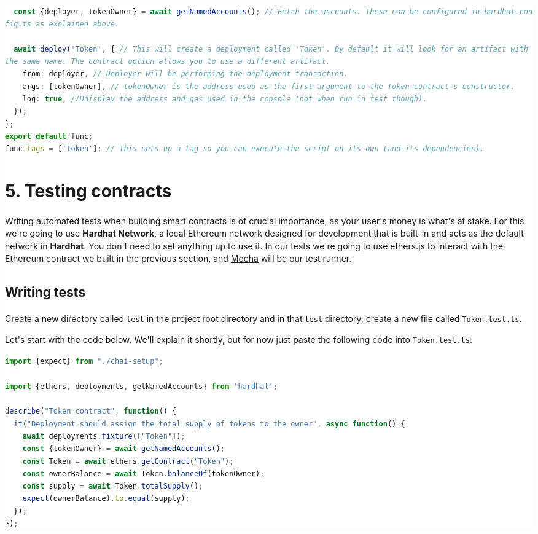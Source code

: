 ```typescript
  const {deployer, tokenOwner} = await getNamedAccounts(); // Fetch the accounts. These can be configured in hardhat.config.ts as explained above.

  await deploy('Token', { // This will create a deployment called 'Token'. By default it will look for an artifact with the same name. The contract option allows you to use a different artifact.
    from: deployer, // Deployer will be performing the deployment transaction.
    args: [tokenOwner], // tokenOwner is the address used as the first argument to the Token contract's constructor.
    log: true, //Ddisplay the address and gas used in the console (not when run in test though).
  });
};
export default func;
func.tags = ['Token']; // This sets up a tag so you can execute the script on its own (and its dependencies).

```



# 5. Testing contracts

Writing automated tests when building smart contracts is of crucial importance, as your user's money is what's at stake. For this we're going to use **Hardhat Network**, a local Ethereum network designed for development that is built-in and acts as the default network in **Hardhat**. You don't need to set anything up to use it. In our tests we're going to use ethers.js to interact with the Ethereum contract we built in the previous section, and [Mocha](https://mochajs.org/) will be our test runner.

## Writing tests
Create a new directory called `test` in the project root directory and in that `test` directory, create a new file called `Token.test.ts`.

Let's start with the code below. We'll explain it shortly, but for now just paste the following code into `Token.test.ts`:

```typescript
import {expect} from "./chai-setup";

import {ethers, deployments, getNamedAccounts} from 'hardhat';

describe("Token contract", function() {
  it("Deployment should assign the total supply of tokens to the owner", async function() {
    await deployments.fixture(["Token"]);
    const {tokenOwner} = await getNamedAccounts();
    const Token = await ethers.getContract("Token");
    const ownerBalance = await Token.balanceOf(tokenOwner);
    const supply = await Token.totalSupply();
    expect(ownerBalance).to.equal(supply);
  });
});

```
